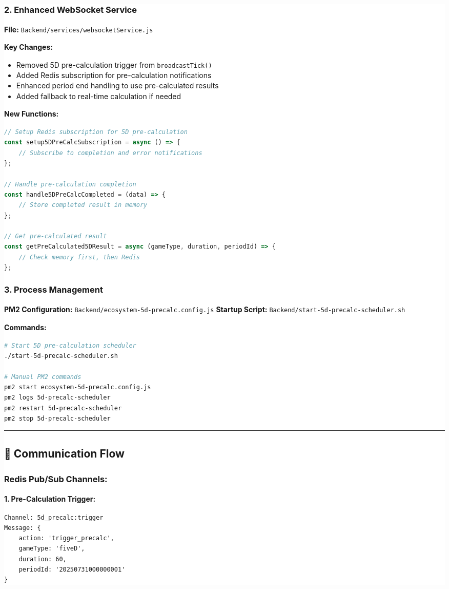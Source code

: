 ### **2. Enhanced WebSocket Service**

**File:** `Backend/services/websocketService.js`

**Key Changes:**
- Removed 5D pre-calculation trigger from `broadcastTick()`
- Added Redis subscription for pre-calculation notifications
- Enhanced period end handling to use pre-calculated results
- Added fallback to real-time calculation if needed

**New Functions:**
```javascript
// Setup Redis subscription for 5D pre-calculation
const setup5DPreCalcSubscription = async () => {
    // Subscribe to completion and error notifications
};

// Handle pre-calculation completion
const handle5DPreCalcCompleted = (data) => {
    // Store completed result in memory
};

// Get pre-calculated result
const getPreCalculated5DResult = async (gameType, duration, periodId) => {
    // Check memory first, then Redis
};
```

### **3. Process Management**

**PM2 Configuration:** `Backend/ecosystem-5d-precalc.config.js`
**Startup Script:** `Backend/start-5d-precalc-scheduler.sh`

**Commands:**
```bash
# Start 5D pre-calculation scheduler
./start-5d-precalc-scheduler.sh

# Manual PM2 commands
pm2 start ecosystem-5d-precalc.config.js
pm2 logs 5d-precalc-scheduler
pm2 restart 5d-precalc-scheduler
pm2 stop 5d-precalc-scheduler
```

---

## 🔄 **Communication Flow**

### **Redis Pub/Sub Channels:**

**1. Pre-Calculation Trigger:**
```
Channel: 5d_precalc:trigger
Message: {
    action: 'trigger_precalc',
    gameType: 'fiveD',
    duration: 60,
    periodId: '20250731000000001'
}
```
